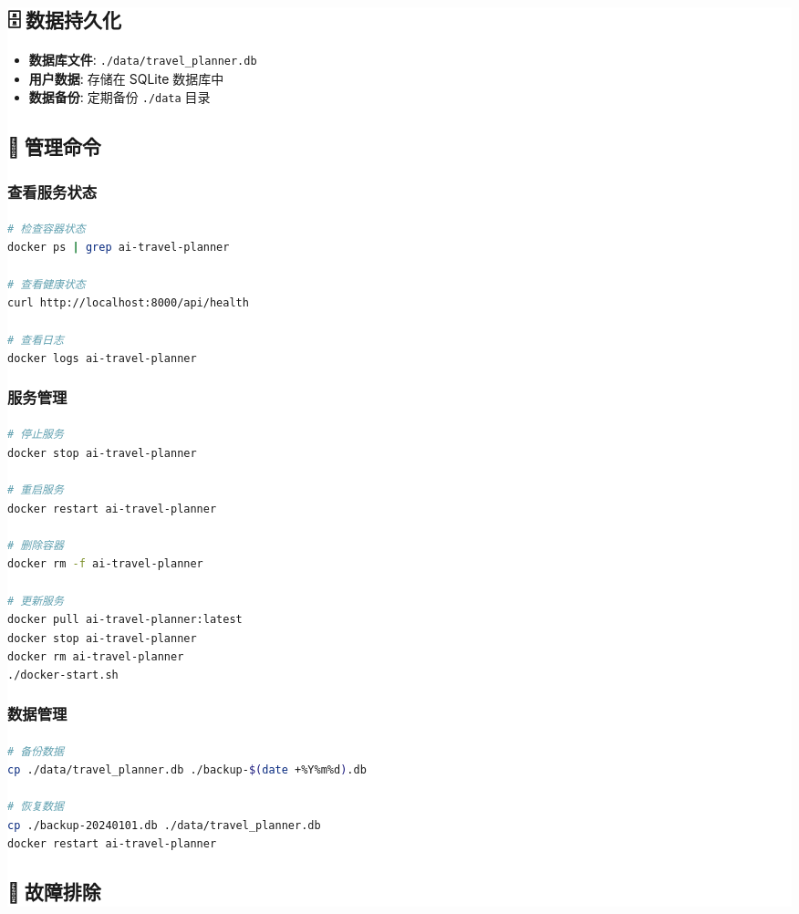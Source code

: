 ## 🗄️ 数据持久化

- **数据库文件**: `./data/travel_planner.db`
- **用户数据**: 存储在 SQLite 数据库中
- **数据备份**: 定期备份 `./data` 目录

## 🔧 管理命令

### 查看服务状态

```bash
# 检查容器状态
docker ps | grep ai-travel-planner

# 查看健康状态
curl http://localhost:8000/api/health

# 查看日志
docker logs ai-travel-planner
```

### 服务管理

```bash
# 停止服务
docker stop ai-travel-planner

# 重启服务
docker restart ai-travel-planner

# 删除容器
docker rm -f ai-travel-planner

# 更新服务
docker pull ai-travel-planner:latest
docker stop ai-travel-planner
docker rm ai-travel-planner
./docker-start.sh
```

### 数据管理

```bash
# 备份数据
cp ./data/travel_planner.db ./backup-$(date +%Y%m%d).db

# 恢复数据
cp ./backup-20240101.db ./data/travel_planner.db
docker restart ai-travel-planner
```

## 🐛 故障排除
